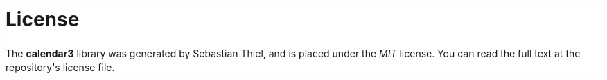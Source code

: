 [wiki-pod]: http://en.wikipedia.org/wiki/Plain_old_data_structure
[builder-pattern]: http://en.wikipedia.org/wiki/Builder_pattern
[google-go-api]: https://github.com/google/google-api-go-client

# License
The **calendar3** library was generated by Sebastian Thiel, and is placed 
under the *MIT* license.
You can read the full text at the repository's [license file][repo-license].

[repo-license]: https://github.com/Byron/google-apis-rsblob/master/LICENSE.md
